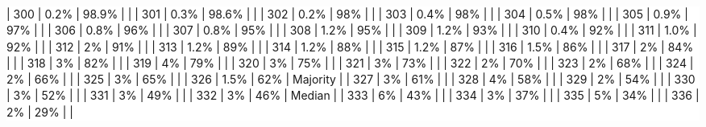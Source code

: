 | 300 | 0.2% | 98.9% |  |
| 301 | 0.3% | 98.6% |  |
| 302 | 0.2% | 98% |  |
| 303 | 0.4% | 98% |  |
| 304 | 0.5% | 98% |  |
| 305 | 0.9% | 97% |  |
| 306 | 0.8% | 96% |  |
| 307 | 0.8% | 95% |  |
| 308 | 1.2% | 95% |  |
| 309 | 1.2% | 93% |  |
| 310 | 0.4% | 92% |  |
| 311 | 1.0% | 92% |  |
| 312 | 2% | 91% |  |
| 313 | 1.2% | 89% |  |
| 314 | 1.2% | 88% |  |
| 315 | 1.2% | 87% |  |
| 316 | 1.5% | 86% |  |
| 317 | 2% | 84% |  |
| 318 | 3% | 82% |  |
| 319 | 4% | 79% |  |
| 320 | 3% | 75% |  |
| 321 | 3% | 73% |  |
| 322 | 2% | 70% |  |
| 323 | 2% | 68% |  |
| 324 | 2% | 66% |  |
| 325 | 3% | 65% |  |
| 326 | 1.5% | 62% | Majority |
| 327 | 3% | 61% |  |
| 328 | 4% | 58% |  |
| 329 | 2% | 54% |  |
| 330 | 3% | 52% |  |
| 331 | 3% | 49% |  |
| 332 | 3% | 46% | Median |
| 333 | 6% | 43% |  |
| 334 | 3% | 37% |  |
| 335 | 5% | 34% |  |
| 336 | 2% | 29% |  |